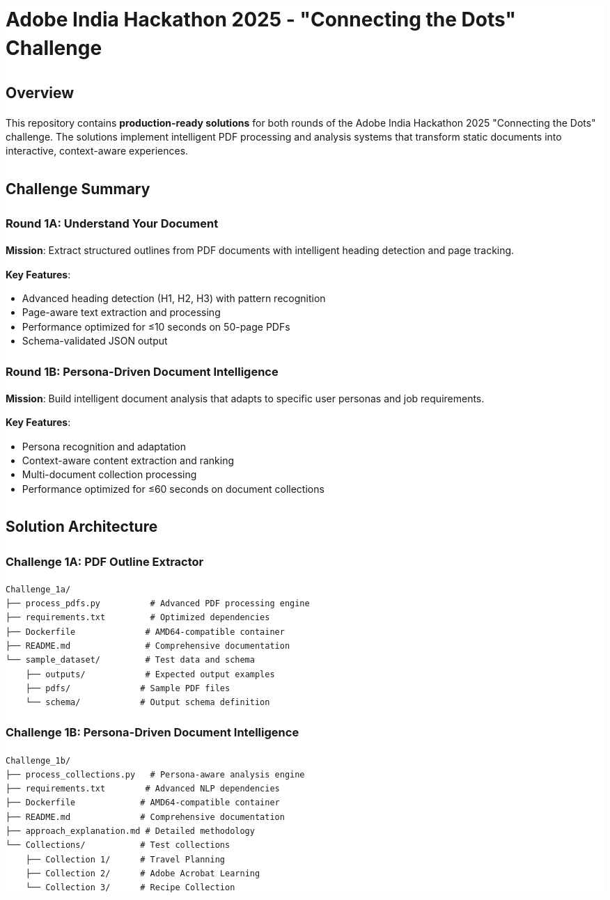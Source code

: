 # Adobe India Hackathon 2025 - "Connecting the Dots" Challenge

## Overview

This repository contains **production-ready solutions** for both rounds of the Adobe India Hackathon 2025 "Connecting the Dots" challenge. The solutions implement intelligent PDF processing and analysis systems that transform static documents into interactive, context-aware experiences.

## Challenge Summary

### Round 1A: Understand Your Document
**Mission**: Extract structured outlines from PDF documents with intelligent heading detection and page tracking.

**Key Features**:
- Advanced heading detection (H1, H2, H3) with pattern recognition
- Page-aware text extraction and processing
- Performance optimized for ≤10 seconds on 50-page PDFs
- Schema-validated JSON output

### Round 1B: Persona-Driven Document Intelligence
**Mission**: Build intelligent document analysis that adapts to specific user personas and job requirements.

**Key Features**:
- Persona recognition and adaptation
- Context-aware content extraction and ranking
- Multi-document collection processing
- Performance optimized for ≤60 seconds on document collections

## Solution Architecture

### Challenge 1A: PDF Outline Extractor
```
Challenge_1a/
├── process_pdfs.py          # Advanced PDF processing engine
├── requirements.txt         # Optimized dependencies
├── Dockerfile              # AMD64-compatible container
├── README.md               # Comprehensive documentation
└── sample_dataset/         # Test data and schema
    ├── outputs/            # Expected output examples
    ├── pdfs/              # Sample PDF files
    └── schema/            # Output schema definition
```

### Challenge 1B: Persona-Driven Document Intelligence
```
Challenge_1b/
├── process_collections.py   # Persona-aware analysis engine
├── requirements.txt        # Advanced NLP dependencies
├── Dockerfile             # AMD64-compatible container
├── README.md              # Comprehensive documentation
├── approach_explanation.md # Detailed methodology
└── Collections/           # Test collections
    ├── Collection 1/      # Travel Planning
    ├── Collection 2/      # Adobe Acrobat Learning
    └── Collection 3/      # Recipe Collection
```

